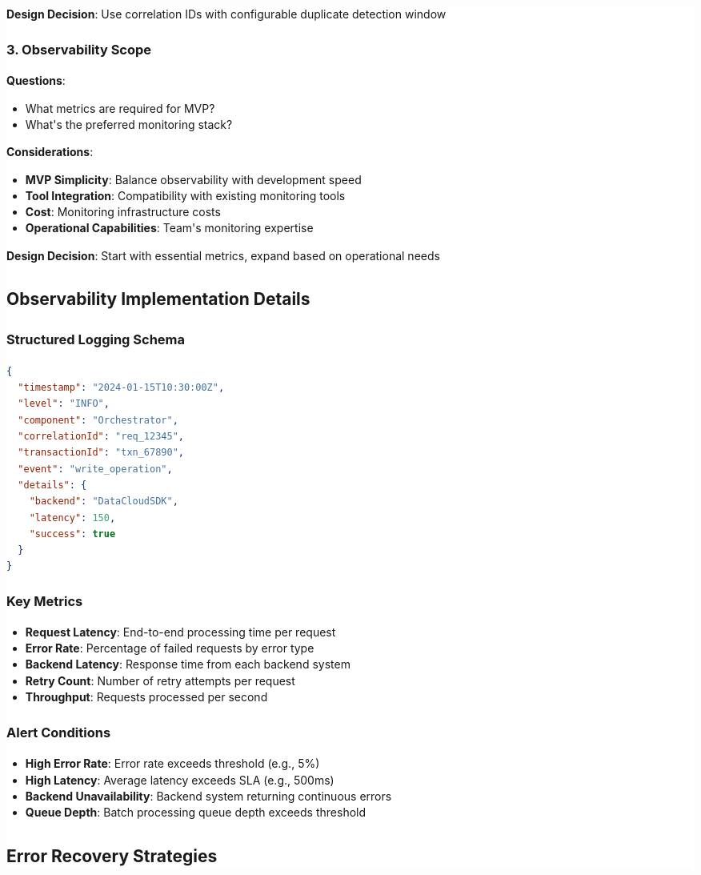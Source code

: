 **Design Decision**: Use correlation IDs with configurable duplicate detection window

### 3. Observability Scope

**Questions**:

- What metrics are required for MVP?
- What's the preferred monitoring stack?

**Considerations**:

- **MVP Simplicity**: Balance observability with development speed
- **Tool Integration**: Compatibility with existing monitoring tools
- **Cost**: Monitoring infrastructure costs
- **Operational Capabilities**: Team's monitoring expertise

**Design Decision**: Start with essential metrics, expand based on operational needs

## Observability Implementation Details

### Structured Logging Schema

```json
{
  "timestamp": "2024-01-15T10:30:00Z",
  "level": "INFO",
  "component": "Orchestrator",
  "correlationId": "req_12345",
  "transactionId": "txn_67890",
  "event": "write_operation",
  "details": {
    "backend": "DataCloudSDK",
    "latency": 150,
    "success": true
  }
}
```

### Key Metrics

- **Request Latency**: End-to-end processing time per request
- **Error Rate**: Percentage of failed requests by error type
- **Backend Latency**: Response time from each backend system
- **Retry Count**: Number of retry attempts per request
- **Throughput**: Requests processed per second

### Alert Conditions

- **High Error Rate**: Error rate exceeds threshold (e.g., 5%)
- **High Latency**: Average latency exceeds SLA (e.g., 500ms)
- **Backend Unavailability**: Backend system returning continuous errors
- **Queue Depth**: Batch processing queue depth exceeds threshold

## Error Recovery Strategies
